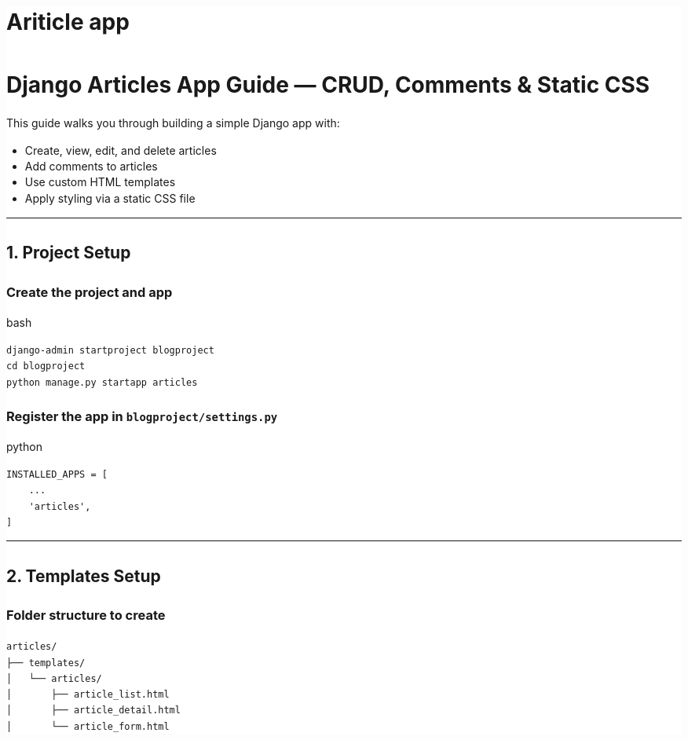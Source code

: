 # Ariticle app


# Django Articles App Guide — CRUD, Comments & Static CSS 

This guide walks you through building a simple Django app with:

* Create, view, edit, and delete articles
* Add comments to articles
* Use custom HTML templates
* Apply styling via a static CSS file

---

## 1. Project Setup

### Create the project and app

bash

```
django-admin startproject blogproject
cd blogproject
python manage.py startapp articles
```

### Register the app in `blogproject/settings.py`

python

```
INSTALLED_APPS = [
    ...
    'articles',
]
```

---

## 2. Templates Setup

### Folder structure to create

```
articles/
├── templates/
│   └── articles/
│       ├── article_list.html
│       ├── article_detail.html
│       └── article_form.html
```
